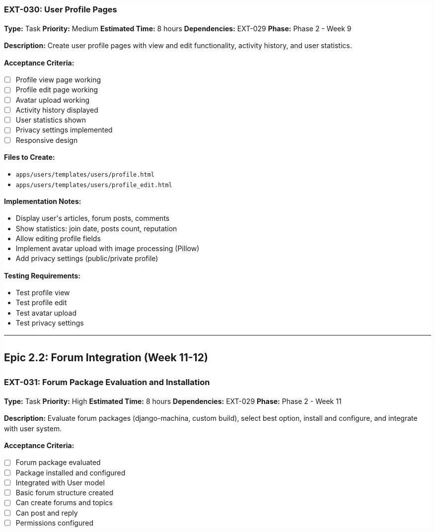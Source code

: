 ### EXT-030: User Profile Pages
**Type:** Task
**Priority:** Medium
**Estimated Time:** 8 hours
**Dependencies:** EXT-029
**Phase:** Phase 2 - Week 9

**Description:**
Create user profile pages with view and edit functionality, activity history, and user statistics.

**Acceptance Criteria:**
- [ ] Profile view page working
- [ ] Profile edit page working
- [ ] Avatar upload working
- [ ] Activity history displayed
- [ ] User statistics shown
- [ ] Privacy settings implemented
- [ ] Responsive design

**Files to Create:**
- `apps/users/templates/users/profile.html`
- `apps/users/templates/users/profile_edit.html`

**Implementation Notes:**
- Display user's articles, forum posts, comments
- Show statistics: join date, posts count, reputation
- Allow editing profile fields
- Implement avatar upload with image processing (Pillow)
- Add privacy settings (public/private profile)

**Testing Requirements:**
- Test profile view
- Test profile edit
- Test avatar upload
- Test privacy settings

---

## Epic 2.2: Forum Integration (Week 11-12)

### EXT-031: Forum Package Evaluation and Installation
**Type:** Task
**Priority:** High
**Estimated Time:** 8 hours
**Dependencies:** EXT-029
**Phase:** Phase 2 - Week 11

**Description:**
Evaluate forum packages (django-machina, custom build), select best option, install and configure, and integrate with user system.

**Acceptance Criteria:**
- [ ] Forum package evaluated
- [ ] Package installed and configured
- [ ] Integrated with User model
- [ ] Basic forum structure created
- [ ] Can create forums and topics
- [ ] Can post and reply
- [ ] Permissions configured
